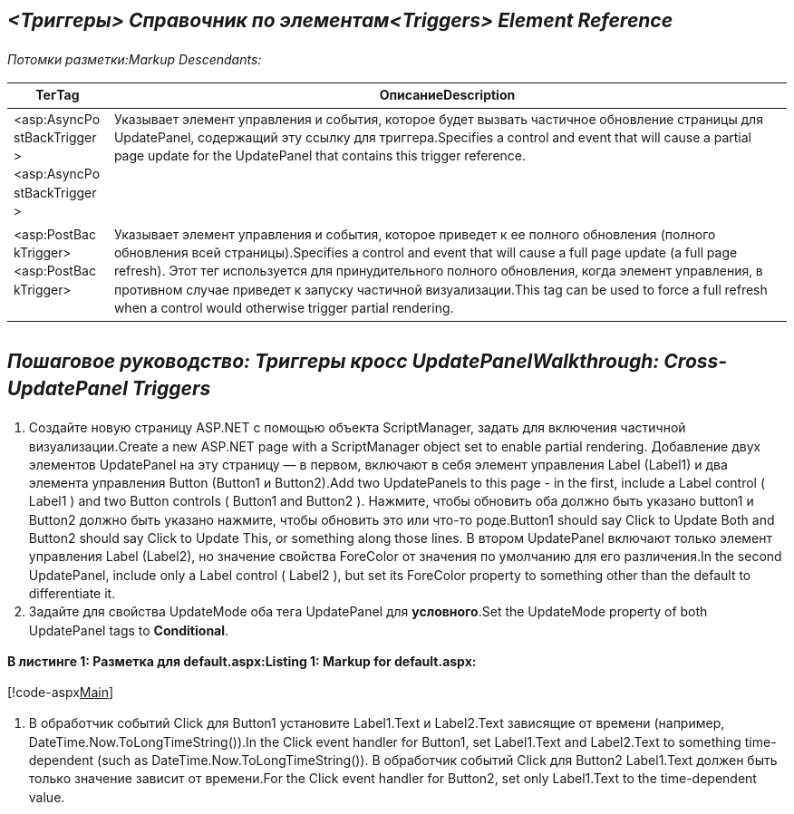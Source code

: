 ## <a name="lttriggersgt-element-reference"></a><span data-ttu-id="8a92d-138">*&lt;Триггеры&gt; Справочник по элементам*</span><span class="sxs-lookup"><span data-stu-id="8a92d-138">*&lt;Triggers&gt; Element Reference*</span></span>

<span data-ttu-id="8a92d-139">*Потомки разметки:*</span><span class="sxs-lookup"><span data-stu-id="8a92d-139">*Markup Descendants:*</span></span>

| <span data-ttu-id="8a92d-140">**Тег**</span><span class="sxs-lookup"><span data-stu-id="8a92d-140">**Tag**</span></span> | <span data-ttu-id="8a92d-141">**Описание**</span><span class="sxs-lookup"><span data-stu-id="8a92d-141">**Description**</span></span> |
| --- | --- |
| <span data-ttu-id="8a92d-142">&lt;asp:AsyncPostBackTrigger&gt;</span><span class="sxs-lookup"><span data-stu-id="8a92d-142">&lt;asp:AsyncPostBackTrigger&gt;</span></span> | <span data-ttu-id="8a92d-143">Указывает элемент управления и события, которое будет вызвать частичное обновление страницы для UpdatePanel, содержащий эту ссылку для триггера.</span><span class="sxs-lookup"><span data-stu-id="8a92d-143">Specifies a control and event that will cause a partial page update for the UpdatePanel that contains this trigger reference.</span></span> |
| <span data-ttu-id="8a92d-144">&lt;asp:PostBackTrigger&gt;</span><span class="sxs-lookup"><span data-stu-id="8a92d-144">&lt;asp:PostBackTrigger&gt;</span></span> | <span data-ttu-id="8a92d-145">Указывает элемент управления и события, которое приведет к ее полного обновления (полного обновления всей страницы).</span><span class="sxs-lookup"><span data-stu-id="8a92d-145">Specifies a control and event that will cause a full page update (a full page refresh).</span></span> <span data-ttu-id="8a92d-146">Этот тег используется для принудительного полного обновления, когда элемент управления, в противном случае приведет к запуску частичной визуализации.</span><span class="sxs-lookup"><span data-stu-id="8a92d-146">This tag can be used to force a full refresh when a control would otherwise trigger partial rendering.</span></span> |

## <a name="walkthrough-cross-updatepanel-triggers"></a><span data-ttu-id="8a92d-147">*Пошаговое руководство: Триггеры кросс UpdatePanel*</span><span class="sxs-lookup"><span data-stu-id="8a92d-147">*Walkthrough: Cross-UpdatePanel Triggers*</span></span>

1. <span data-ttu-id="8a92d-148">Создайте новую страницу ASP.NET с помощью объекта ScriptManager, задать для включения частичной визуализации.</span><span class="sxs-lookup"><span data-stu-id="8a92d-148">Create a new ASP.NET page with a ScriptManager object set to enable partial rendering.</span></span> <span data-ttu-id="8a92d-149">Добавление двух элементов UpdatePanel на эту страницу — в первом, включают в себя элемент управления Label (Label1) и два элемента управления Button (Button1 и Button2).</span><span class="sxs-lookup"><span data-stu-id="8a92d-149">Add two UpdatePanels to this page - in the first, include a Label control ( Label1 ) and two Button controls ( Button1 and Button2 ).</span></span> <span data-ttu-id="8a92d-150">Нажмите, чтобы обновить оба должно быть указано button1 и Button2 должно быть указано нажмите, чтобы обновить это или что-то роде.</span><span class="sxs-lookup"><span data-stu-id="8a92d-150">Button1 should say Click to Update Both and Button2 should say Click to Update This, or something along those lines.</span></span> <span data-ttu-id="8a92d-151">В втором UpdatePanel включают только элемент управления Label (Label2), но значение свойства ForeColor от значения по умолчанию для его различения.</span><span class="sxs-lookup"><span data-stu-id="8a92d-151">In the second UpdatePanel, include only a Label control ( Label2 ), but set its ForeColor property to something other than the default to differentiate it.</span></span>
2. <span data-ttu-id="8a92d-152">Задайте для свойства UpdateMode оба тега UpdatePanel для **условного**.</span><span class="sxs-lookup"><span data-stu-id="8a92d-152">Set the UpdateMode property of both UpdatePanel tags to **Conditional**.</span></span>

<span data-ttu-id="8a92d-153">**В листинге 1: Разметка для default.aspx:**</span><span class="sxs-lookup"><span data-stu-id="8a92d-153">**Listing 1: Markup for default.aspx:**</span></span> 

[!code-aspx[Main](understanding-asp-net-ajax-updatepanel-triggers/samples/sample1.aspx)]

1. <span data-ttu-id="8a92d-154">В обработчик событий Click для Button1 установите Label1.Text и Label2.Text зависящие от времени (например, DateTime.Now.ToLongTimeString()).</span><span class="sxs-lookup"><span data-stu-id="8a92d-154">In the Click event handler for Button1, set Label1.Text and Label2.Text to something time-dependent (such as DateTime.Now.ToLongTimeString()).</span></span> <span data-ttu-id="8a92d-155">В обработчик событий Click для Button2 Label1.Text должен быть только значение зависит от времени.</span><span class="sxs-lookup"><span data-stu-id="8a92d-155">For the Click event handler for Button2, set only Label1.Text to the time-dependent value.</span></span>
